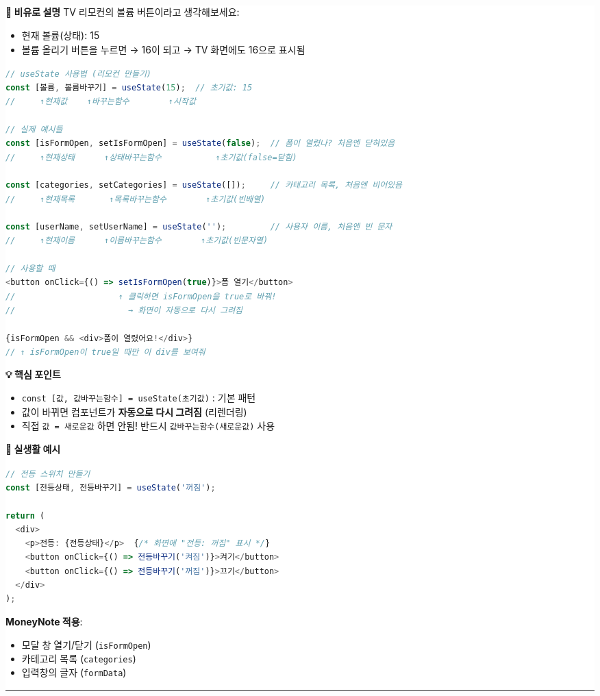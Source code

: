 **🍕 비유로 설명**
TV 리모컨의 볼륨 버튼이라고 생각해보세요:
- 현재 볼륨(상태): 15
- 볼륨 올리기 버튼을 누르면 → 16이 되고 → TV 화면에도 16으로 표시됨

```typescript
// useState 사용법 (리모컨 만들기)
const [볼륨, 볼륨바꾸기] = useState(15);  // 초기값: 15
//     ↑현재값    ↑바꾸는함수        ↑시작값

// 실제 예시들
const [isFormOpen, setIsFormOpen] = useState(false);  // 폼이 열렸나? 처음엔 닫혀있음
//     ↑현재상태      ↑상태바꾸는함수           ↑초기값(false=닫힘)

const [categories, setCategories] = useState([]);     // 카테고리 목록, 처음엔 비어있음
//     ↑현재목록       ↑목록바꾸는함수        ↑초기값(빈배열)

const [userName, setUserName] = useState('');         // 사용자 이름, 처음엔 빈 문자
//     ↑현재이름      ↑이름바꾸는함수        ↑초기값(빈문자열)

// 사용할 때
<button onClick={() => setIsFormOpen(true)}>폼 열기</button>
//                     ↑ 클릭하면 isFormOpen을 true로 바꿔!
//                       → 화면이 자동으로 다시 그려짐

{isFormOpen && <div>폼이 열렸어요!</div>}
// ↑ isFormOpen이 true일 때만 이 div를 보여줘
```

**💡 핵심 포인트**
- `const [값, 값바꾸는함수] = useState(초기값)` : 기본 패턴
- 값이 바뀌면 컴포넌트가 **자동으로 다시 그려짐** (리렌더링)
- 직접 `값 = 새로운값` 하면 안됨! 반드시 `값바꾸는함수(새로운값)` 사용

**🎯 실생활 예시**
```typescript
// 전등 스위치 만들기
const [전등상태, 전등바꾸기] = useState('꺼짐');

return (
  <div>
    <p>전등: {전등상태}</p>  {/* 화면에 "전등: 꺼짐" 표시 */}
    <button onClick={() => 전등바꾸기('켜짐')}>켜기</button>
    <button onClick={() => 전등바꾸기('꺼짐')}>끄기</button>
  </div>
);
```

**MoneyNote 적용**: 
- 모달 창 열기/닫기 (`isFormOpen`)
- 카테고리 목록 (`categories`) 
- 입력창의 글자 (`formData`)

---
